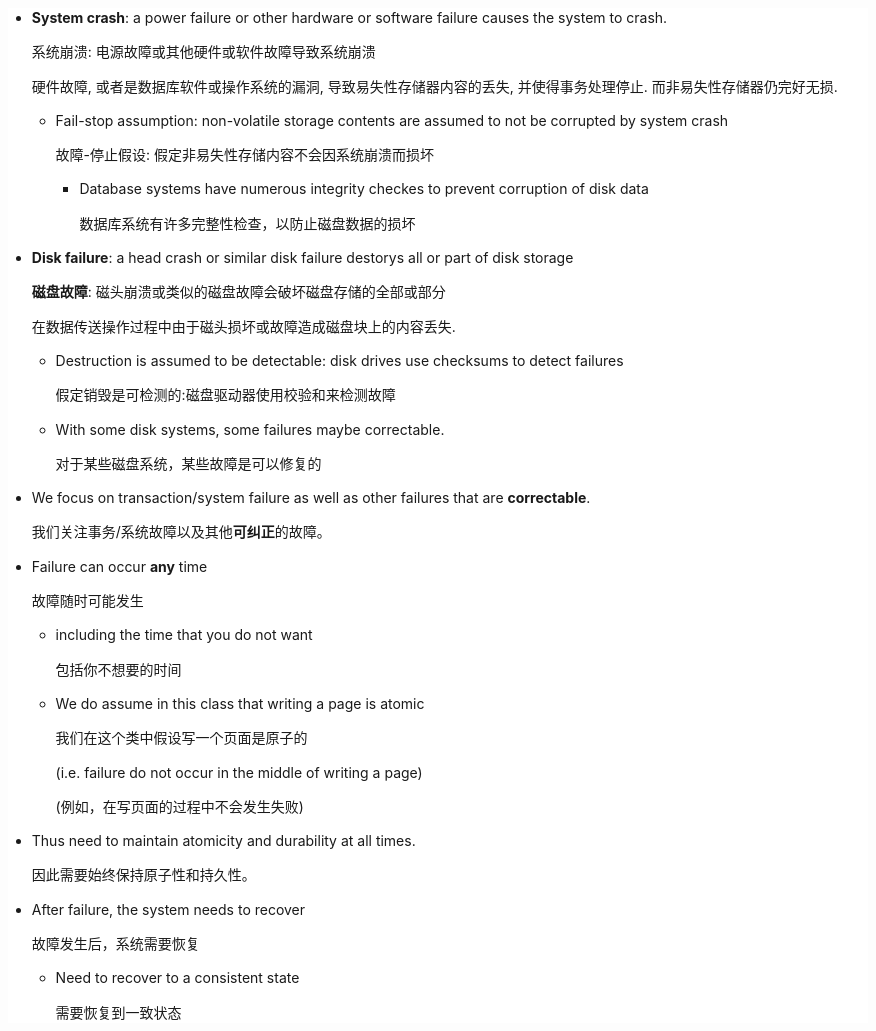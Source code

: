   * **System crash**: a power failure or other hardware or software failure causes the system to crash.
  
    系统崩溃: 电源故障或其他硬件或软件故障导致系统崩溃
  
    硬件故障, 或者是数据库软件或操作系统的漏洞, 导致易失性存储器内容的丢失, 并使得事务处理停止. 而非易失性存储器仍完好无损.
  
    * Fail-stop assumption: non-volatile storage contents are assumed to not be corrupted by system crash
  
      故障-停止假设: 假定非易失性存储内容不会因系统崩溃而损坏
  
      * Database systems have numerous integrity checkes to prevent corruption of disk data
  
        数据库系统有许多完整性检查，以防止磁盘数据的损坏
  
  * **Disk failure**: a head crash or similar disk failure destorys all or part of disk storage
  
    **磁盘故障**: 磁头崩溃或类似的磁盘故障会破坏磁盘存储的全部或部分
  
    在数据传送操作过程中由于磁头损坏或故障造成磁盘块上的内容丢失.
  
    * Destruction is assumed to be detectable: disk drives use checksums to detect failures
  
      假定销毁是可检测的:磁盘驱动器使用校验和来检测故障
  
    * With some disk systems, some failures maybe correctable.
  
      对于某些磁盘系统，某些故障是可以修复的
  
    

* We focus on transaction/system failure as well as other failures that are **correctable**.

  我们关注事务/系统故障以及其他**可纠正**的故障。



* Failure can occur **any** time 
  
  故障随时可能发生
  
  * including the time that you do not want
  
    包括你不想要的时间
    
  * We do assume in this class that writing a page is atomic
  
    我们在这个类中假设写一个页面是原子的
    
    (i.e. failure do not occur in the middle of writing a page)
    
    (例如，在写页面的过程中不会发生失败)
  
* Thus need to maintain atomicity and durability at all times.

  因此需要始终保持原子性和持久性。

  

* After failure, the system needs to recover

  故障发生后，系统需要恢复

  * Need to recover to a consistent state

    需要恢复到一致状态
